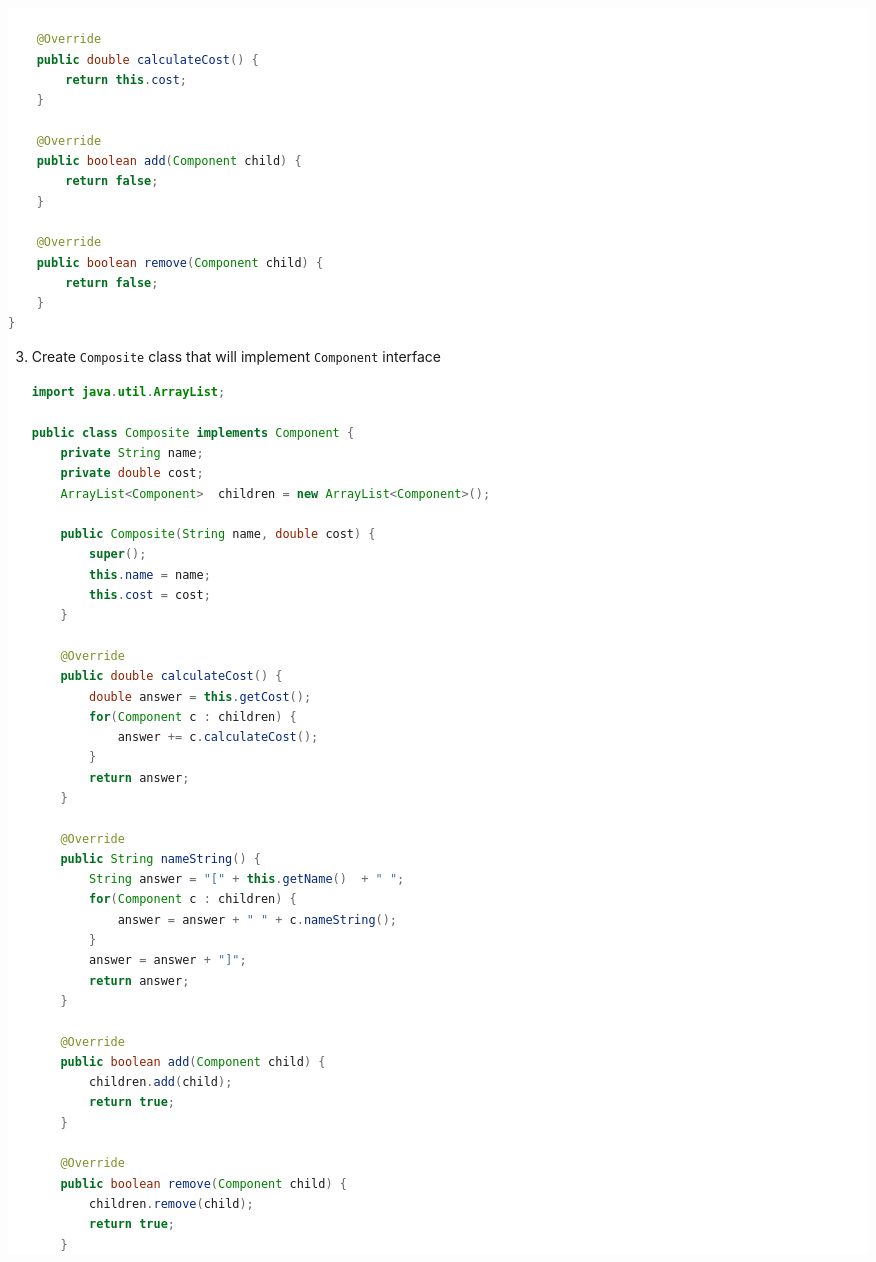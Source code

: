    ```java

       @Override
       public double calculateCost() {
           return this.cost;
       }

       @Override
       public boolean add(Component child) {
           return false;
       }

       @Override
       public boolean remove(Component child) {
           return false;
       }
   }
   ```

3. Create `Composite` class that will implement `Component` interface

   ```java
   import java.util.ArrayList;

   public class Composite implements Component {
       private String name;
       private double cost;
       ArrayList<Component>  children = new ArrayList<Component>();

       public Composite(String name, double cost) {
           super();
           this.name = name;
           this.cost = cost;
       }

       @Override
       public double calculateCost() {
           double answer = this.getCost();
           for(Component c : children) {
               answer += c.calculateCost();
           }
           return answer;
       }

       @Override
       public String nameString() {
           String answer = "[" + this.getName()  + " ";
           for(Component c : children) {
               answer = answer + " " + c.nameString();
           }
           answer = answer + "]";
           return answer;
       }

       @Override
       public boolean add(Component child) {
           children.add(child);
           return true;
       }

       @Override
       public boolean remove(Component child) {
           children.remove(child);
           return true;
       }
   ```